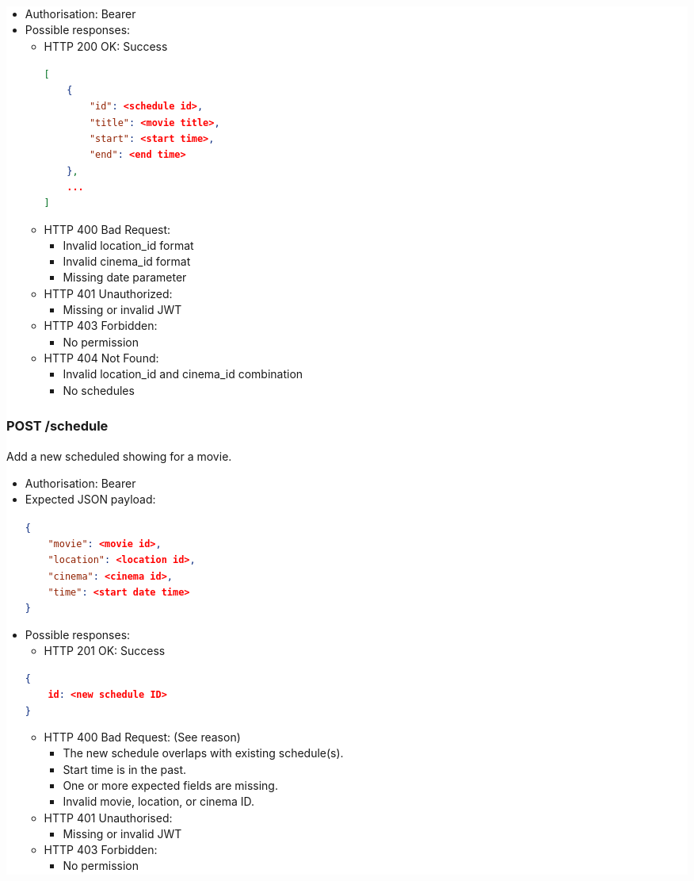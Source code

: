 * Authorisation: Bearer
* Possible responses:
    * HTTP 200 OK: Success
      ```json
      [
          {
              "id": <schedule id>,
              "title": <movie title>,
              "start": <start time>,
              "end": <end time>
          },
          ...
      ]
      ```
    * HTTP 400 Bad Request:
        * Invalid location_id format
        * Invalid cinema_id format
        * Missing date parameter
    * HTTP 401 Unauthorized:
        * Missing or invalid JWT
    * HTTP 403 Forbidden:
        * No permission
    * HTTP 404 Not Found:
        * Invalid location_id and cinema_id combination
        * No schedules

### POST /schedule
Add a new scheduled showing for a movie.

* Authorisation: Bearer
* Expected JSON payload:
  ```json
  {
      "movie": <movie id>,
      "location": <location id>,
      "cinema": <cinema id>,
      "time": <start date time>
  }
  ```
* Possible responses:
    * HTTP 201 OK: Success
    ```json
    {
        id: <new schedule ID>
    }
    ```
    * HTTP 400 Bad Request: (See reason)
        * The new schedule overlaps with existing schedule(s).
        * Start time is in the past.
        * One or more expected fields are missing.
        * Invalid movie, location, or cinema ID.
    * HTTP 401 Unauthorised:
        * Missing or invalid JWT
    * HTTP 403 Forbidden:
        * No permission
